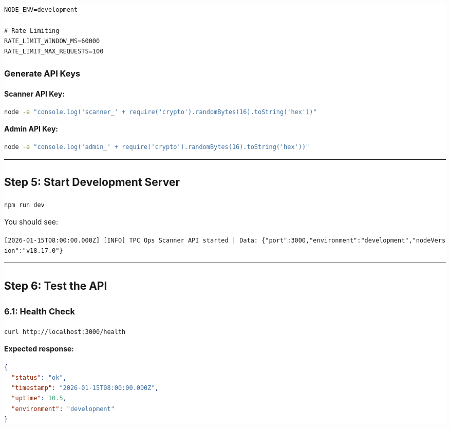 ```env
NODE_ENV=development

# Rate Limiting
RATE_LIMIT_WINDOW_MS=60000
RATE_LIMIT_MAX_REQUESTS=100
```

### Generate API Keys

**Scanner API Key:**

```bash
node -e "console.log('scanner_' + require('crypto').randomBytes(16).toString('hex'))"
```

**Admin API Key:**

```bash
node -e "console.log('admin_' + require('crypto').randomBytes(16).toString('hex'))"
```

---

## Step 5: Start Development Server

```bash
npm run dev
```

You should see:

```
[2026-01-15T08:00:00.000Z] [INFO] TPC Ops Scanner API started | Data: {"port":3000,"environment":"development","nodeVersion":"v18.17.0"}
```

---

## Step 6: Test the API

### 6.1: Health Check

```bash
curl http://localhost:3000/health
```

**Expected response:**

```json
{
  "status": "ok",
  "timestamp": "2026-01-15T08:00:00.000Z",
  "uptime": 10.5,
  "environment": "development"
}
```
